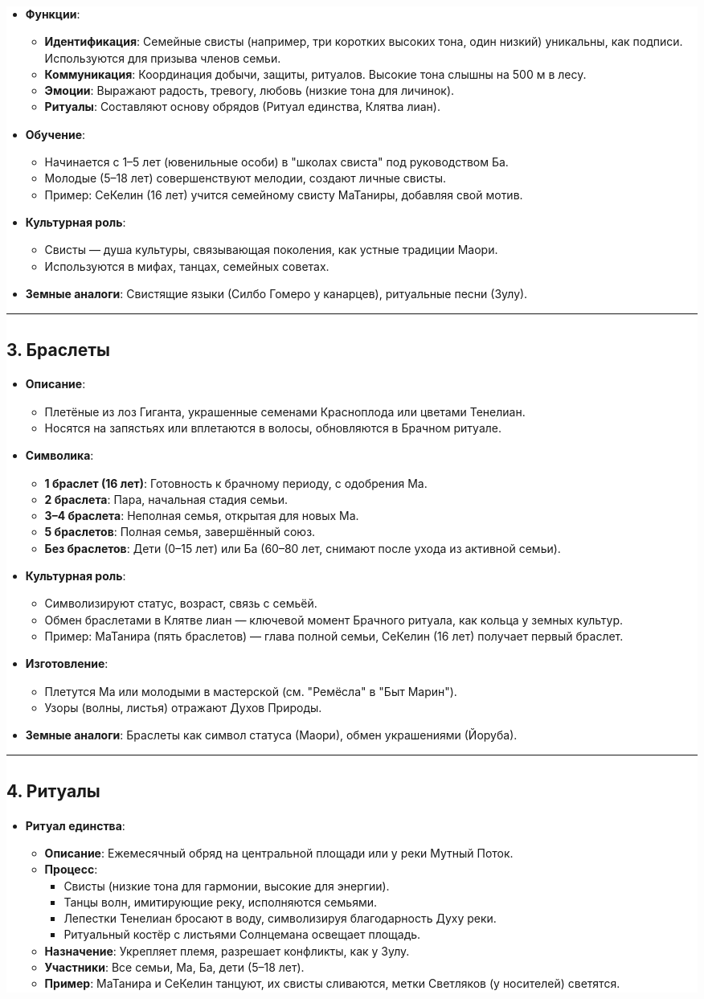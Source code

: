 - **Функции**:

  - **Идентификация**: Семейные свисты (например, три коротких высоких тона, один низкий) уникальны, как подписи. Используются для призыва членов семьи.
  - **Коммуникация**: Координация добычи, защиты, ритуалов. Высокие тона слышны на 500 м в лесу.
  - **Эмоции**: Выражают радость, тревогу, любовь (низкие тона для личинок).
  - **Ритуалы**: Составляют основу обрядов (Ритуал единства, Клятва лиан).

- **Обучение**:

  - Начинается с 1–5 лет (ювенильные особи) в "школах свиста" под руководством Ба.
  - Молодые (5–18 лет) совершенствуют мелодии, создают личные свисты.
  - Пример: СеКелин (16 лет) учится семейному свисту МаТаниры, добавляя свой мотив.

- **Культурная роль**:

  - Свисты — душа культуры, связывающая поколения, как устные традиции Маори.
  - Используются в мифах, танцах, семейных советах.

- **Земные аналоги**: Свистящие языки (Силбо Гомеро у канарцев), ритуальные песни (Зулу).

---

## 3. Браслеты

- **Описание**:

  - Плетёные из лоз Гиганта, украшенные семенами Красноплода или цветами Тенелиан.
  - Носятся на запястьях или вплетаются в волосы, обновляются в Брачном ритуале.

- **Символика**:

  - **1 браслет (16 лет)**: Готовность к брачному периоду, с одобрения Ма.
  - **2 браслета**: Пара, начальная стадия семьи.
  - **3–4 браслета**: Неполная семья, открытая для новых Ма.
  - **5 браслетов**: Полная семья, завершённый союз.
  - **Без браслетов**: Дети (0–15 лет) или Ба (60–80 лет, снимают после ухода из активной семьи).

- **Культурная роль**:

  - Символизируют статус, возраст, связь с семьёй.
  - Обмен браслетами в Клятве лиан — ключевой момент Брачного ритуала, как кольца у земных культур.
  - Пример: МаТанира (пять браслетов) — глава полной семьи, СеКелин (16 лет) получает первый браслет.

- **Изготовление**:

  - Плетутся Ма или молодыми в мастерской (см. "Ремёсла" в "Быт Марин").
  - Узоры (волны, листья) отражают Духов Природы.

- **Земные аналоги**: Браслеты как символ статуса (Маори), обмен украшениями (Йоруба).

---

## 4. Ритуалы

- **Ритуал единства**:

  - **Описание**: Ежемесячный обряд на центральной площади или у реки Мутный Поток.
  - **Процесс**:
    - Свисты (низкие тона для гармонии, высокие для энергии).
    - Танцы волн, имитирующие реку, исполняются семьями.
    - Лепестки Тенелиан бросают в воду, символизируя благодарность Духу реки.
    - Ритуальный костёр с листьями Солнцемана освещает площадь.
  - **Назначение**: Укрепляет племя, разрешает конфликты, как у Зулу.
  - **Участники**: Все семьи, Ма, Ба, дети (5–18 лет).
  - **Пример**: МаТанира и СеКелин танцуют, их свисты сливаются, метки Светляков (у носителей) светятся.
